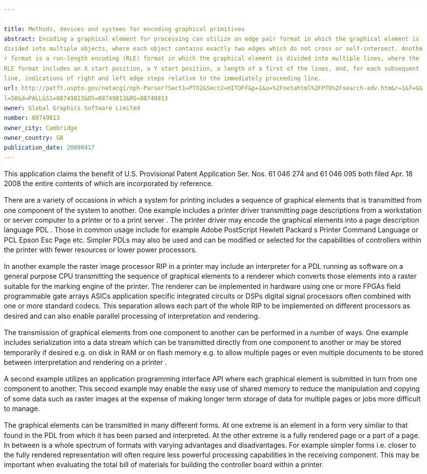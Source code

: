 ```yaml
---

title: Methods, devices and systems for encoding graphical primitives
abstract: Encoding a graphical element for processing can utilize an edge pair format in which the graphical element is divided into multiple objects, where each object contains exactly two edges which do not cross or self-intersect. Another format is a run-length encoding (RLE) format in which the graphical element is divided into multiple lines, where the RLE format includes an X start position, a Y start position, a length of a first of the lines, and, for each subsequent line, indications of right and left edge steps relative to the immediately proceeding line.
url: http://patft.uspto.gov/netacgi/nph-Parser?Sect1=PTO2&Sect2=HITOFF&p=1&u=%2Fnetahtml%2FPTO%2Fsearch-adv.htm&r=1&f=G&l=50&d=PALL&S1=08749813&OS=08749813&RS=08749813
owner: Global Graphics Software Limited
number: 08749813
owner_city: Cambridge
owner_country: GB
publication_date: 20090417
---
```

This application claims the benefit of U.S. Provisional Patent Application Ser. Nos. 61 046 274 and 61 046 095 both filed Apr. 18 2008 the entire contents of which are incorporated by reference.

There are a variety of occasions in which a system for printing includes a sequence of graphical elements that is transmitted from one component of the system to another. One example includes a printer driver transmitting page descriptions from a workstation or server computer to a printer or to a print server . The printer driver may encode the graphical elements into a page description language PDL . Those in common usage include for example Adobe PostScript Hewlett Packard s Printer Command Language or PCL Epson Esc Page etc. Simpler PDLs may also be used and can be modified or selected for the capabilities of controllers within the printer with fewer resources or lower power processors.

In another example the raster image processor RIP in a printer may include an interpreter for a PDL running as software on a general purpose CPU transmitting the sequence of graphical elements to a renderer which converts those elements into a raster suitable for the marking engine of the printer. The renderer can be implemented in hardware using one or more FPGAs field programmable gate arrays ASICs application specific integrated circuits or DSPs digital signal processors often combined with one or more standard codecs. This separation allows each part of the whole RIP to be implemented on different processors as desired and can also enable parallel processing of interpretation and rendering.

The transmission of graphical elements from one component to another can be performed in a number of ways. One example includes serialization into a data stream which can be transmitted directly from one component to another or may be stored temporarily if desired e.g. on disk in RAM or on flash memory e.g. to allow multiple pages or even multiple documents to be stored between interpretation and rendering on a printer .

A second example utilizes an application programming interface API where each graphical element is submitted in turn from one component to another. This second example may enable the easy use of shared memory to reduce the manipulation and copying of some data such as raster images at the expense of making longer term storage of data for multiple pages or jobs more difficult to manage.

The graphical elements can be transmitted in many different forms. At one extreme is an element in a form very similar to that found in the PDL from which it has been parsed and interpreted. At the other extreme is a fully rendered page or a part of a page. In between is a whole spectrum of formats with varying advantages and disadvantages. For example simpler forms i.e. closer to the fully rendered representation will often require less powerful processing capabilities in the receiving component. This may be important when evaluating the total bill of materials for building the controller board within a printer.
